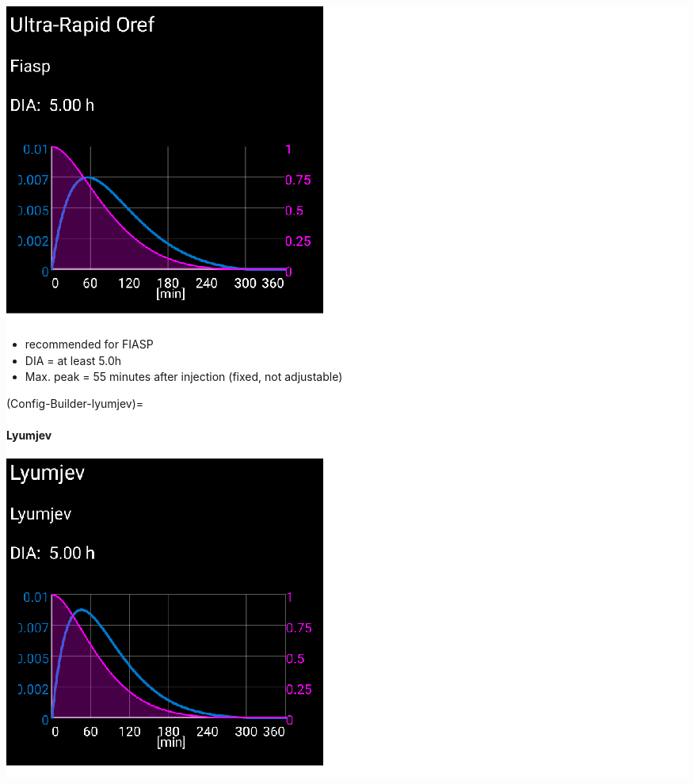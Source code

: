 ![Insulin type Ultra-Rapid Oref](../images/ConfBuild_Insulin_URO.png)

* recommended for FIASP
* DIA = at least 5.0h
* Max. peak = 55 minutes after injection (fixed, not adjustable)

(Config-Builder-lyumjev)=

#### Lyumjev

![Insulin type Lyumjev](../images/ConfBuild_Insulin_L.png)
